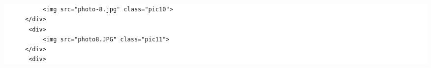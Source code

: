                <img src="photo-8.jpg" class="pic10">
          </div>
           <div>
               <img src="photo8.JPG" class="pic11">
          </div>
           <div>